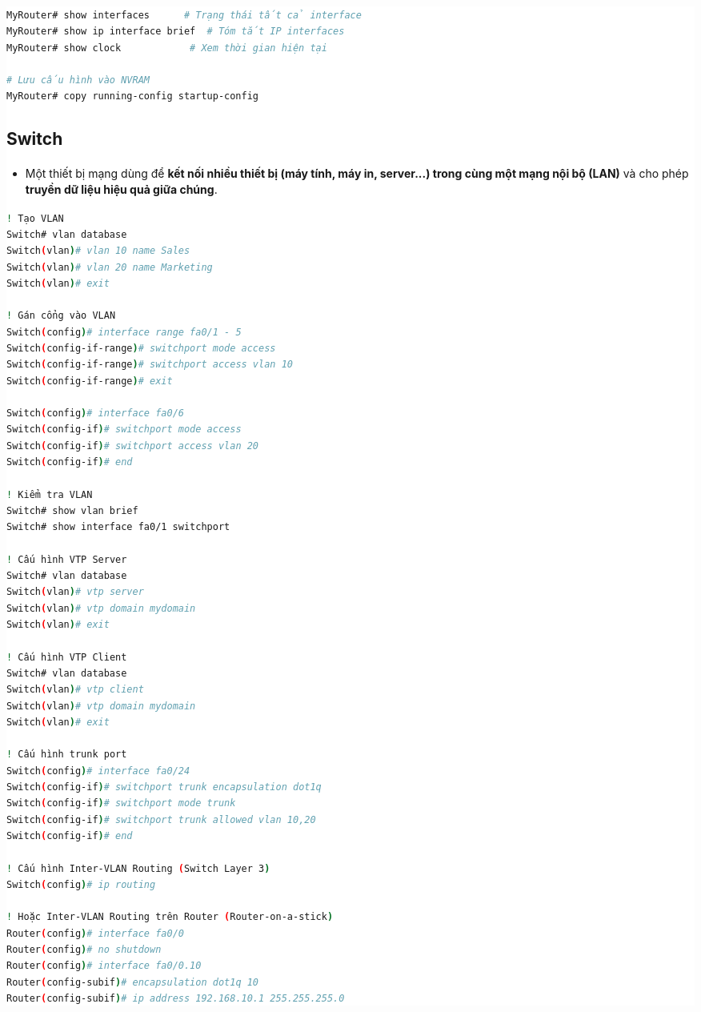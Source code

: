 ```bash
MyRouter# show interfaces      # Trạng thái tất cả interface
MyRouter# show ip interface brief  # Tóm tắt IP interfaces
MyRouter# show clock            # Xem thời gian hiện tại

# Lưu cấu hình vào NVRAM
MyRouter# copy running-config startup-config

```
## Switch
- Một thiết bị mạng dùng để **kết nối nhiều thiết bị (máy tính, máy in, server...) trong cùng một mạng nội bộ (LAN)** và cho phép **truyền dữ liệu hiệu quả giữa chúng**.
```bash
! Tạo VLAN
Switch# vlan database
Switch(vlan)# vlan 10 name Sales
Switch(vlan)# vlan 20 name Marketing
Switch(vlan)# exit

! Gán cổng vào VLAN
Switch(config)# interface range fa0/1 - 5
Switch(config-if-range)# switchport mode access
Switch(config-if-range)# switchport access vlan 10
Switch(config-if-range)# exit

Switch(config)# interface fa0/6
Switch(config-if)# switchport mode access
Switch(config-if)# switchport access vlan 20
Switch(config-if)# end

! Kiểm tra VLAN
Switch# show vlan brief
Switch# show interface fa0/1 switchport

! Cấu hình VTP Server
Switch# vlan database
Switch(vlan)# vtp server
Switch(vlan)# vtp domain mydomain
Switch(vlan)# exit

! Cấu hình VTP Client
Switch# vlan database
Switch(vlan)# vtp client
Switch(vlan)# vtp domain mydomain
Switch(vlan)# exit

! Cấu hình trunk port
Switch(config)# interface fa0/24
Switch(config-if)# switchport trunk encapsulation dot1q
Switch(config-if)# switchport mode trunk
Switch(config-if)# switchport trunk allowed vlan 10,20
Switch(config-if)# end

! Cấu hình Inter-VLAN Routing (Switch Layer 3)
Switch(config)# ip routing

! Hoặc Inter-VLAN Routing trên Router (Router-on-a-stick)
Router(config)# interface fa0/0
Router(config)# no shutdown
Router(config)# interface fa0/0.10
Router(config-subif)# encapsulation dot1q 10
Router(config-subif)# ip address 192.168.10.1 255.255.255.0

```